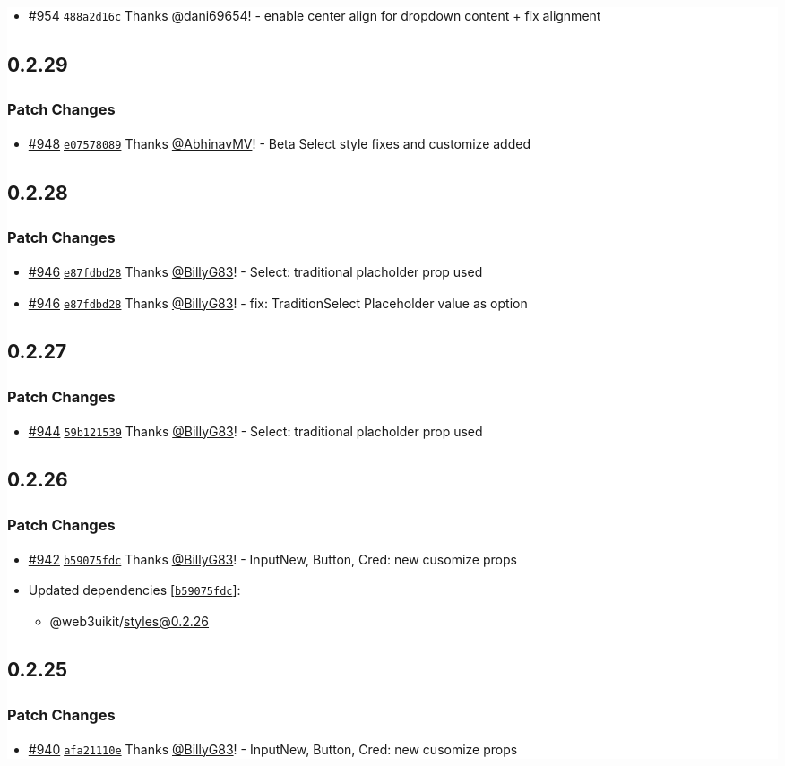 -   [#954](https://github.com/web3ui/web3uikit/pull/954) [`488a2d16c`](https://github.com/web3ui/web3uikit/commit/488a2d16c5acfe53a28c14d75416b2da7e786b15) Thanks [@dani69654](https://github.com/dani69654)! - enable center align for dropdown content + fix alignment

## 0.2.29

### Patch Changes

-   [#948](https://github.com/web3ui/web3uikit/pull/948) [`e07578089`](https://github.com/web3ui/web3uikit/commit/e07578089cbe21949834117ccfc90b3ab56d3be2) Thanks [@AbhinavMV](https://github.com/AbhinavMV)! - Beta Select style fixes and customize added

## 0.2.28

### Patch Changes

-   [#946](https://github.com/web3ui/web3uikit/pull/946) [`e87fdbd28`](https://github.com/web3ui/web3uikit/commit/e87fdbd28f8a3b77520f84fd97e18094978f5535) Thanks [@BillyG83](https://github.com/BillyG83)! - Select: traditional placholder prop used

*   [#946](https://github.com/web3ui/web3uikit/pull/946) [`e87fdbd28`](https://github.com/web3ui/web3uikit/commit/e87fdbd28f8a3b77520f84fd97e18094978f5535) Thanks [@BillyG83](https://github.com/BillyG83)! - fix: TraditionSelect Placeholder value as option

## 0.2.27

### Patch Changes

-   [#944](https://github.com/web3ui/web3uikit/pull/944) [`59b121539`](https://github.com/web3ui/web3uikit/commit/59b1215396b3d88e86ab3e60bfd35bd9c31dd7b3) Thanks [@BillyG83](https://github.com/BillyG83)! - Select: traditional placholder prop used

## 0.2.26

### Patch Changes

-   [#942](https://github.com/web3ui/web3uikit/pull/942) [`b59075fdc`](https://github.com/web3ui/web3uikit/commit/b59075fdc1a7fea651cd9ff38eaa1a98a8d25cd0) Thanks [@BillyG83](https://github.com/BillyG83)! - InputNew, Button, Cred: new cusomize props

-   Updated dependencies [[`b59075fdc`](https://github.com/web3ui/web3uikit/commit/b59075fdc1a7fea651cd9ff38eaa1a98a8d25cd0)]:
    -   @web3uikit/styles@0.2.26

## 0.2.25

### Patch Changes

-   [#940](https://github.com/web3ui/web3uikit/pull/940) [`afa21110e`](https://github.com/web3ui/web3uikit/commit/afa21110e5d319697630ef16825b2a2a7e16cc18) Thanks [@BillyG83](https://github.com/BillyG83)! - InputNew, Button, Cred: new cusomize props
